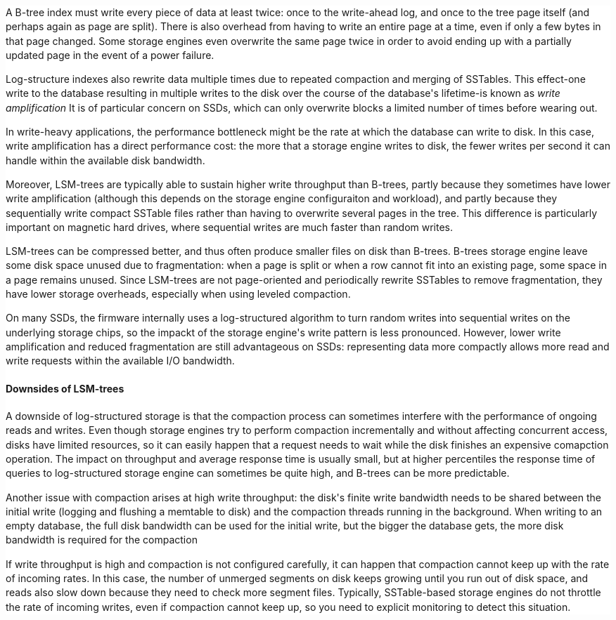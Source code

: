 A B-tree index must write every piece of data at least twice: once to the write-ahead log, and once to the tree page itself (and perhaps again as page are split). There is also overhead from having to write an entire page at a time, even if only a few bytes in that page changed. Some storage engines even overwrite the same page twice in order to avoid ending up with a partially updated page in the event of a power failure.

Log-structure indexes also rewrite data multiple times due to repeated compaction and merging of SSTables. This effect-one write to the database resulting in multiple writes to the disk over the course of the database's lifetime-is known as *write amplification* It is of particular concern on SSDs, which can only overwrite blocks a limited number of times before wearing out.

In write-heavy applications, the performance bottleneck might be the rate at which the database can write to disk. In this case, write amplification has a direct performance cost: the more that a storage engine writes to disk, the fewer writes per second it can handle within the available disk bandwidth.

Moreover, LSM-trees are typically able to sustain higher write throughput than B-trees, partly because they sometimes have lower write amplification (although this depends on the storage engine configuraiton and workload), and partly because they sequentially write compact SSTable files rather than having to overwrite several pages in the tree. This difference is particularly important on magnetic hard drives, where sequential writes are much faster than random writes.

LSM-trees can be compressed better, and thus often produce smaller files on disk than B-trees. B-trees storage engine leave some disk space unused due to fragmentation: when a page is split or when a row cannot fit into an existing page, some space in a page remains unused. Since LSM-trees are not page-oriented and periodically rewrite SSTables to remove fragmentation, they have lower storage overheads, especially when using leveled compaction.

On many SSDs, the firmware internally uses a log-structured algorithm to turn random writes into sequential writes on the underlying storage chips, so the impackt of the storage engine's write pattern is less pronounced. However, lower write amplification and reduced fragmentation are still advantageous on SSDs: representing data more compactly allows more read and write requests within the available I/O bandwidth.

#### Downsides of LSM-trees

A downside of log-structured storage is that the compaction process can sometimes interfere with the performance of ongoing reads and writes. Even though storage engines try to perform compaction incrementally and without affecting concurrent access, disks have limited resources, so it can easily happen that a request needs to wait while the disk finishes an expensive comapction operation.
The impact on throughput and average response time is usually small, but at higher percentiles the response time of queries to log-structured storage engine can sometimes be quite high, and B-trees can be more predictable.

Another issue with compaction arises at high write throughput: the disk's finite write bandwidth needs to be shared between the initial write (logging and flushing a memtable to disk) and the compaction threads running in the background. When writing to an empty database, the full disk bandwidth can be used for the initial write, but the bigger the database gets, the more disk bandwidth is required for the compaction

If write throughput is high and compaction is not configured carefully, it can happen that compaction cannot keep up with the rate of incoming rates. In this case, the number of unmerged segments on disk keeps growing until you run out of disk space, and reads also slow down because they need to check more segment files. Typically, SSTable-based storage engines do not throttle the rate of incoming writes, even if compaction cannot keep up, so you need to explicit monitoring to detect this situation.
